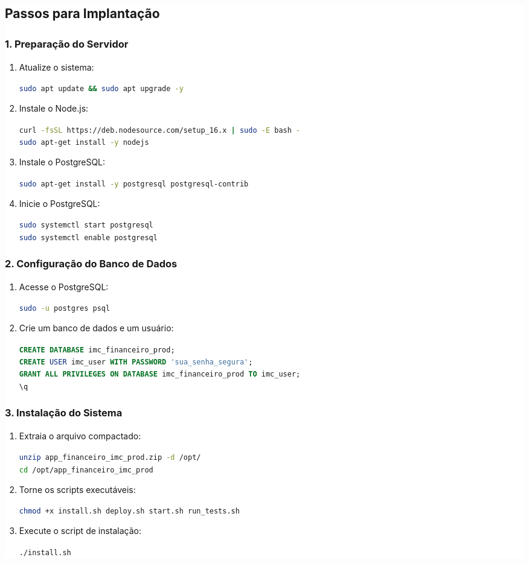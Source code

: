 ## Passos para Implantação

### 1. Preparação do Servidor

1. Atualize o sistema:
   ```bash
   sudo apt update && sudo apt upgrade -y
   ```

2. Instale o Node.js:
   ```bash
   curl -fsSL https://deb.nodesource.com/setup_16.x | sudo -E bash -
   sudo apt-get install -y nodejs
   ```

3. Instale o PostgreSQL:
   ```bash
   sudo apt-get install -y postgresql postgresql-contrib
   ```

4. Inicie o PostgreSQL:
   ```bash
   sudo systemctl start postgresql
   sudo systemctl enable postgresql
   ```

### 2. Configuração do Banco de Dados

1. Acesse o PostgreSQL:
   ```bash
   sudo -u postgres psql
   ```

2. Crie um banco de dados e um usuário:
   ```sql
   CREATE DATABASE imc_financeiro_prod;
   CREATE USER imc_user WITH PASSWORD 'sua_senha_segura';
   GRANT ALL PRIVILEGES ON DATABASE imc_financeiro_prod TO imc_user;
   \q
   ```

### 3. Instalação do Sistema

1. Extraia o arquivo compactado:
   ```bash
   unzip app_financeiro_imc_prod.zip -d /opt/
   cd /opt/app_financeiro_imc_prod
   ```

2. Torne os scripts executáveis:
   ```bash
   chmod +x install.sh deploy.sh start.sh run_tests.sh
   ```

3. Execute o script de instalação:
   ```bash
   ./install.sh
   ```
